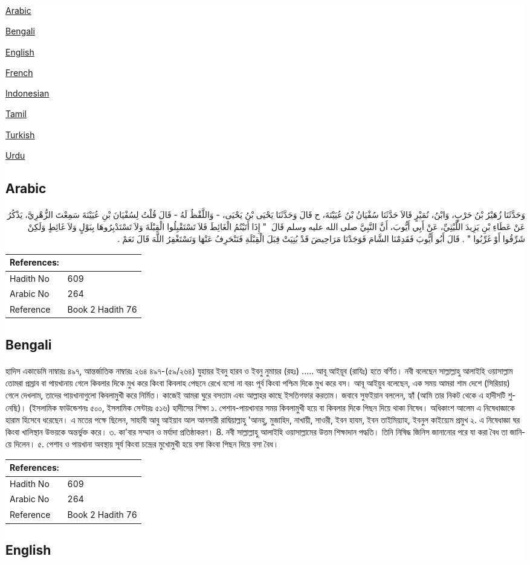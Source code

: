 [Arabic](#arabic)

[Bengali](#bengali)

[English](#english)

[French](#french)

[Indonesian](#indonesian)

[Tamil](#tamil)

[Turkish](#turkish)

[Urdu](#urdu)

## Arabic


<div dir="rtl" lang="ar" style={{fontSize:'larger',backgroundColor:'#f8f9fa',padding:20}}>
وَحَدَّثَنَا زُهَيْرُ بْنُ حَرْبٍ، وَابْنُ، نُمَيْرٍ قَالاَ حَدَّثَنَا سُفْيَانُ بْنُ عُيَيْنَةَ، ح قَالَ وَحَدَّثَنَا يَحْيَى بْنُ يَحْيَى، - وَاللَّفْظُ لَهُ - قَالَ قُلْتُ لِسُفْيَانَ بْنِ عُيَيْنَةَ سَمِعْتَ الزُّهْرِيَّ، يَذْكُرُ عَنْ عَطَاءِ بْنِ يَزِيدَ اللَّيْثِيِّ، عَنْ أَبِي أَيُّوبَ، أَنَّ النَّبِيَّ صلى الله عليه وسلم قَالَ ‏ "‏ إِذَا أَتَيْتُمُ الْغَائِطَ فَلاَ تَسْتَقْبِلُوا الْقِبْلَةَ وَلاَ تَسْتَدْبِرُوهَا بِبَوْلٍ وَلاَ غَائِطٍ وَلَكِنْ شَرِّقُوا أَوْ غَرِّبُوا ‏"‏ ‏.‏ قَالَ أَبُو أَيُّوبَ فَقَدِمْنَا الشَّامَ فَوَجَدْنَا مَرَاحِيضَ قَدْ بُنِيَتْ قِبَلَ الْقِبْلَةِ فَنَنْحَرِفُ عَنْهَا وَنَسْتَغْفِرُ اللَّهَ قَالَ نَعَمْ ‏.‏
</div>
<div style={{backgroundColor:'#f8f9fa',padding:20, marginBottom: 10}}><table> <thead> <tr> <th>References:</th> <th></th> </tr> </thead> <tbody><tr><td>Hadith No</td><td>609</td></tr><tr><td>Arabic No</td><td>264</td></tr><tr><td>Reference</td><td>Book 2 Hadith 76</td></tr></tbody></table></div>

## Bengali


<div dir="ltr" lang="bn" style={{fontSize:'larger',backgroundColor:'#f8f9fa',padding:20}}>
হাদিস একাডেমি নাম্বারঃ ৪৯৭, আন্তর্জাতিক নাম্বারঃ ২৬৪ ৪৯৭-(৫৯/২৬৪) যুহায়র ইবনু হারব ও ইবনু নুমায়র (রহঃ) ..... আবূ আইয়ূব (রাযিঃ) হতে বর্ণিত। নবী বলেছেন সাল্লাল্লাহু আলাইহি ওয়াসাল্লাম তোমরা প্রস্রাব বা পায়খানায় গেলে কিবলার দিকে মুখ করে কিংবা কিবলাহ পেছনে রেখে বসো না বরং পূর্ব কিংবা পশ্চিম দিকে মুখ করে বস। আবূ আইয়ুব বলেছেন, এক সময় আমরা শাম দেশে (সিরিয়ায়) গেলে দেখলাম, তাদের পায়খানাগুলো কিবলামুখী করে নির্মিত। কাজেই আমরা ঘুরে বসতাম এবং আল্লাহর কাছে ইসতিগফার করতাম। জবাবে সুফইয়ান বললেন, হ্যাঁ (আমি তার নিকট থেকে এ হাদীসটি শুনেছি)। (ইসলামিক ফাউন্ডেশনঃ ৫০০, ইসলামিক সেন্টারঃ ৫১৬) হাদীসের শিক্ষা ১. পেশাব-পায়খানার সময় কিবলামুখী হয়ে বা কিবলার দিকে পিছন দিয়ে থাকা নিষেধ। অধিকাংশ আলেম এ নিষেধাজ্ঞাকে হারাম হিসেবে ধরেছেন। এ মতের পক্ষে ছিলেন, সাহাবী আবু আইয়াব আল আনসারী রাদ্বিয়াল্লাহু 'আনহু, মুজাহিদ, নাখায়ী, সাওরী, ইবন হাযম, ইবন তাইমিয়্যাহ, ইবনুল কাইয়্যেম প্রমুখ ২. এ নিষেধাজ্ঞা ঘর কিংবা খালিস্থান উভয়কে অন্তর্ভুক্ত করে। ৩. কা'বার সম্মান ও মর্যাদা প্রতিষ্ঠাকরণ। 8. নবী সাল্লাল্লাহু আলাইহি ওয়াসাল্লামের উত্তম শিক্ষাদান পদ্ধতি। তিনি নিষিদ্ধ জিনিস জানানোর পরে যা করা বৈধ তা জানিয়ে দিলেন। ৫. পেশাব ও পায়খানা অবস্থায় সূর্য কিংবা চন্দ্রের মুখোমুখী হয়ে বসা কিংবা পিছন দিয়ে বসা বৈধ।
</div>
<div style={{backgroundColor:'#f8f9fa',padding:20, marginBottom: 10}}><table> <thead> <tr> <th>References:</th> <th></th> </tr> </thead> <tbody><tr><td>Hadith No</td><td>609</td></tr><tr><td>Arabic No</td><td>264</td></tr><tr><td>Reference</td><td>Book 2 Hadith 76</td></tr></tbody></table></div>

## English
